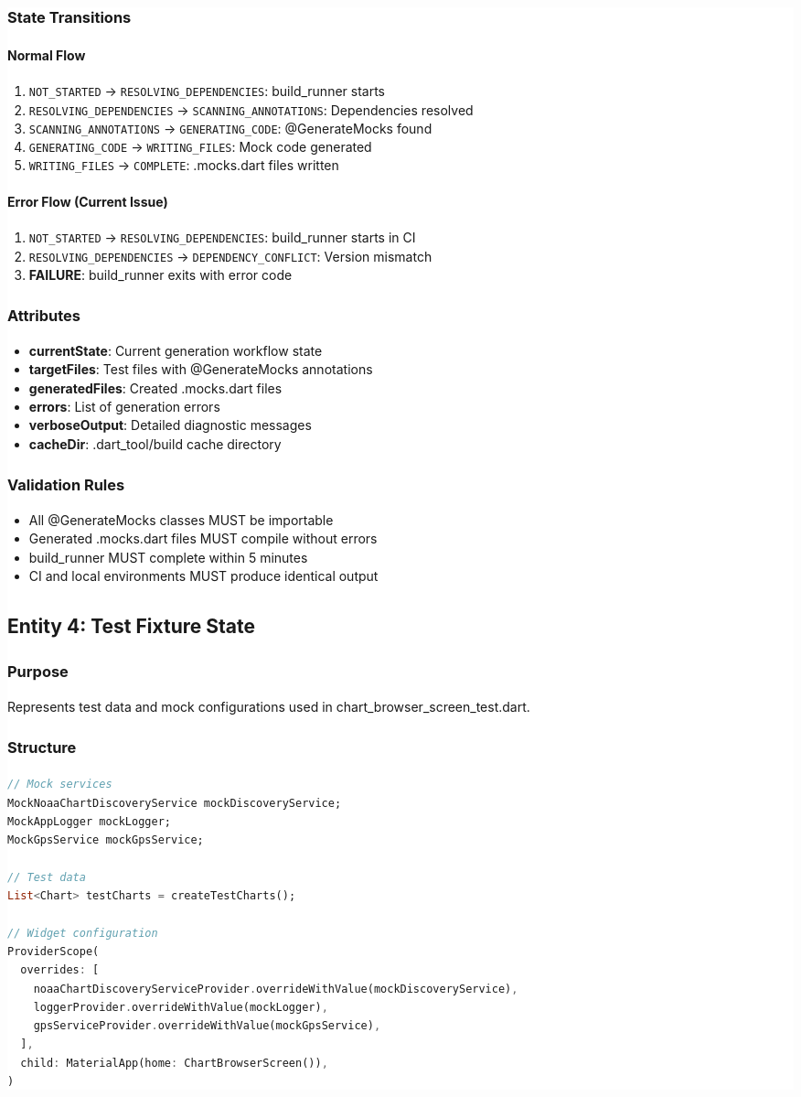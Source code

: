 ### State Transitions

#### Normal Flow
1. `NOT_STARTED` → `RESOLVING_DEPENDENCIES`: build_runner starts
2. `RESOLVING_DEPENDENCIES` → `SCANNING_ANNOTATIONS`: Dependencies resolved
3. `SCANNING_ANNOTATIONS` → `GENERATING_CODE`: @GenerateMocks found
4. `GENERATING_CODE` → `WRITING_FILES`: Mock code generated
5. `WRITING_FILES` → `COMPLETE`: .mocks.dart files written

#### Error Flow (Current Issue)
1. `NOT_STARTED` → `RESOLVING_DEPENDENCIES`: build_runner starts in CI
2. `RESOLVING_DEPENDENCIES` → `DEPENDENCY_CONFLICT`: Version mismatch
3. **FAILURE**: build_runner exits with error code

### Attributes
- **currentState**: Current generation workflow state
- **targetFiles**: Test files with @GenerateMocks annotations
- **generatedFiles**: Created .mocks.dart files
- **errors**: List of generation errors
- **verboseOutput**: Detailed diagnostic messages
- **cacheDir**: .dart_tool/build cache directory

### Validation Rules
- All @GenerateMocks classes MUST be importable
- Generated .mocks.dart files MUST compile without errors
- build_runner MUST complete within 5 minutes
- CI and local environments MUST produce identical output

## Entity 4: Test Fixture State

### Purpose
Represents test data and mock configurations used in chart_browser_screen_test.dart.

### Structure
```dart
// Mock services
MockNoaaChartDiscoveryService mockDiscoveryService;
MockAppLogger mockLogger;
MockGpsService mockGpsService;

// Test data
List<Chart> testCharts = createTestCharts();

// Widget configuration
ProviderScope(
  overrides: [
    noaaChartDiscoveryServiceProvider.overrideWithValue(mockDiscoveryService),
    loggerProvider.overrideWithValue(mockLogger),
    gpsServiceProvider.overrideWithValue(mockGpsService),
  ],
  child: MaterialApp(home: ChartBrowserScreen()),
)
```
